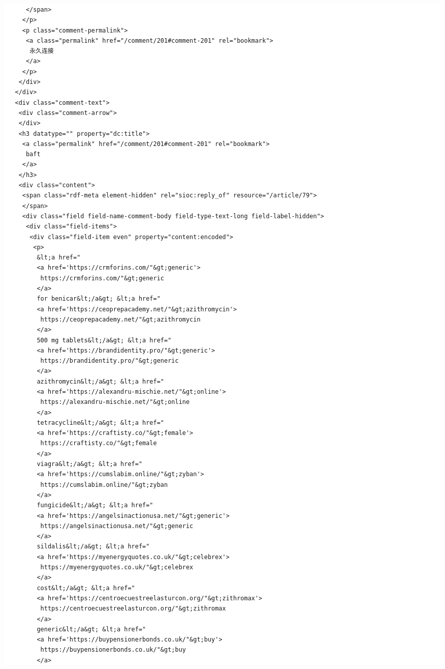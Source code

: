           </span>
         </p>
         <p class="comment-permalink">
          <a class="permalink" href="/comment/201#comment-201" rel="bookmark">
           永久连接
          </a>
         </p>
        </div>
       </div>
       <div class="comment-text">
        <div class="comment-arrow">
        </div>
        <h3 datatype="" property="dc:title">
         <a class="permalink" href="/comment/201#comment-201" rel="bookmark">
          baft
         </a>
        </h3>
        <div class="content">
         <span class="rdf-meta element-hidden" rel="sioc:reply_of" resource="/article/79">
         </span>
         <div class="field field-name-comment-body field-type-text-long field-label-hidden">
          <div class="field-items">
           <div class="field-item even" property="content:encoded">
            <p>
             &lt;a href="
             <a href='https://crmforins.com/"&gt;generic'>
              https://crmforins.com/"&gt;generic
             </a>
             for benicar&lt;/a&gt; &lt;a href="
             <a href='https://ceoprepacademy.net/"&gt;azithromycin'>
              https://ceoprepacademy.net/"&gt;azithromycin
             </a>
             500 mg tablets&lt;/a&gt; &lt;a href="
             <a href='https://brandidentity.pro/"&gt;generic'>
              https://brandidentity.pro/"&gt;generic
             </a>
             azithromycin&lt;/a&gt; &lt;a href="
             <a href='https://alexandru-mischie.net/"&gt;online'>
              https://alexandru-mischie.net/"&gt;online
             </a>
             tetracycline&lt;/a&gt; &lt;a href="
             <a href='https://craftisty.co/"&gt;female'>
              https://craftisty.co/"&gt;female
             </a>
             viagra&lt;/a&gt; &lt;a href="
             <a href='https://cumslabim.online/"&gt;zyban'>
              https://cumslabim.online/"&gt;zyban
             </a>
             fungicide&lt;/a&gt; &lt;a href="
             <a href='https://angelsinactionusa.net/"&gt;generic'>
              https://angelsinactionusa.net/"&gt;generic
             </a>
             sildalis&lt;/a&gt; &lt;a href="
             <a href='https://myenergyquotes.co.uk/"&gt;celebrex'>
              https://myenergyquotes.co.uk/"&gt;celebrex
             </a>
             cost&lt;/a&gt; &lt;a href="
             <a href='https://centroecuestreelasturcon.org/"&gt;zithromax'>
              https://centroecuestreelasturcon.org/"&gt;zithromax
             </a>
             generic&lt;/a&gt; &lt;a href="
             <a href='https://buypensionerbonds.co.uk/"&gt;buy'>
              https://buypensionerbonds.co.uk/"&gt;buy
             </a>